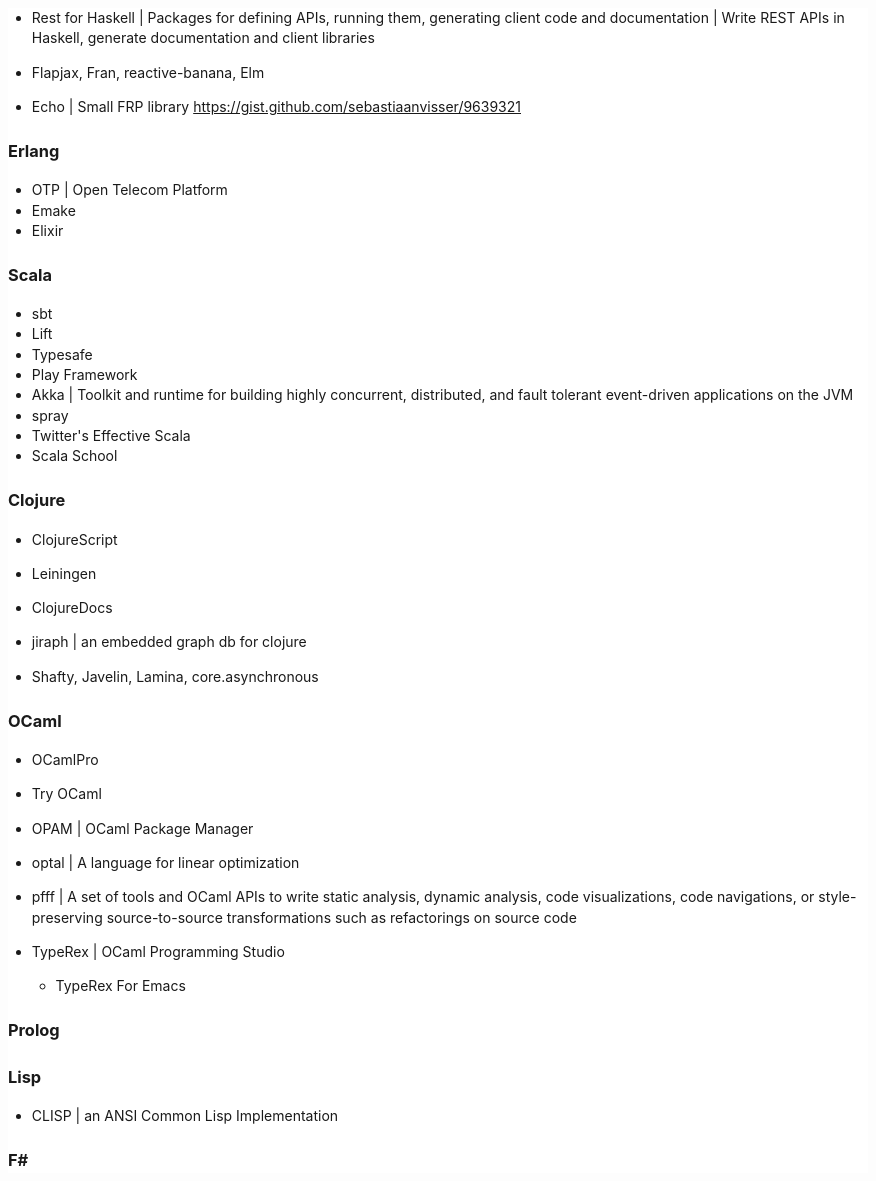 + Rest for Haskell | Packages for defining APIs, running them, generating client code and documentation | Write REST APIs in Haskell, generate documentation and client libraries

+ Flapjax, Fran, reactive-banana, Elm
+ Echo | Small FRP library <https://gist.github.com/sebastiaanvisser/9639321>

### Erlang

+ OTP | Open Telecom Platform
+ Emake
+ Elixir

### Scala

+ sbt
+ Lift
+ Typesafe
+ Play Framework
+ Akka | Toolkit and runtime for building highly concurrent, distributed, and fault tolerant event-driven applications on the JVM
+ spray
+ Twitter's Effective Scala
+ Scala School

### Clojure

+ ClojureScript
+ Leiningen
+ ClojureDocs
+ jiraph | an embedded graph db for clojure

+ Shafty, Javelin, Lamina, core.asynchronous

### OCaml

+ OCamlPro
+ Try OCaml
+ OPAM | OCaml Package Manager

+ optal | A language for linear optimization
+ pfff | A set of tools and OCaml APIs to write static analysis, dynamic analysis, code visualizations, code navigations, or style-preserving source-to-source transformations such as refactorings on source code

+ TypeRex | OCaml Programming Studio
  + TypeRex For Emacs

### Prolog

### Lisp

+ CLISP | an ANSI Common Lisp Implementation

### F#
